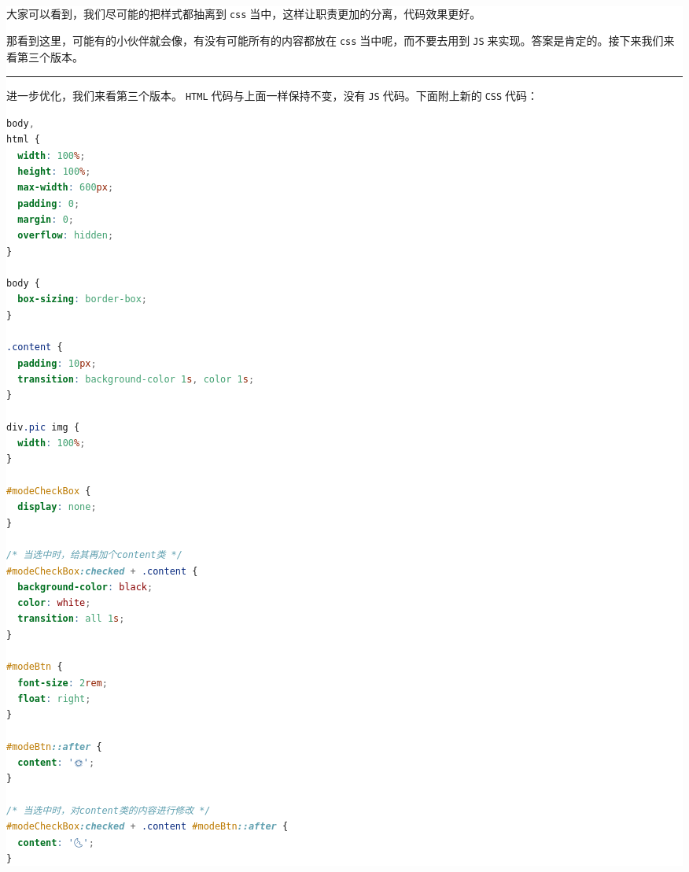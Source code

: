 大家可以看到，我们尽可能的把样式都抽离到 `css` 当中，这样让职责更加的分离，代码效果更好。

那看到这里，可能有的小伙伴就会像，有没有可能所有的内容都放在 `css` 当中呢，而不要去用到 `JS` 来实现。答案是肯定的。接下来我们来看第三个版本。

---

进一步优化，我们来看第三个版本。 `HTML` 代码与上面一样保持不变，没有 `JS` 代码。下面附上新的 `CSS` 代码：

```css
body,
html {
  width: 100%;
  height: 100%;
  max-width: 600px;
  padding: 0;
  margin: 0;
  overflow: hidden;
}

body {
  box-sizing: border-box;
}

.content {
  padding: 10px;
  transition: background-color 1s, color 1s;
}

div.pic img {
  width: 100%;
}

#modeCheckBox {
  display: none;
}

/* 当选中时，给其再加个content类 */
#modeCheckBox:checked + .content {
  background-color: black;
  color: white;
  transition: all 1s;
}

#modeBtn {
  font-size: 2rem;
  float: right;
}

#modeBtn::after {
  content: '🌞';
}

/* 当选中时，对content类的内容进行修改 */
#modeCheckBox:checked + .content #modeBtn::after {
  content: '🌜';
}
```
